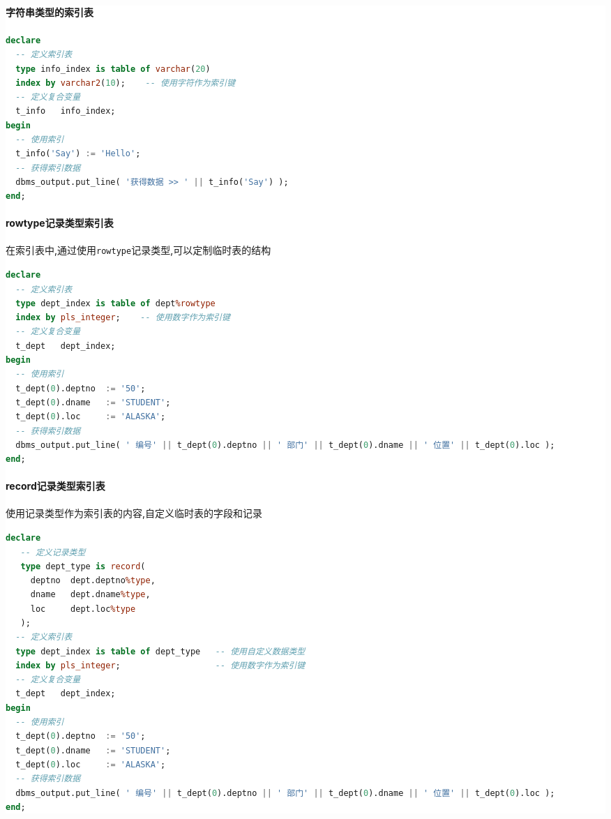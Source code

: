 #### 字符串类型的索引表

``` sql
declare
  -- 定义索引表
  type info_index is table of varchar(20)
  index by varchar2(10);    -- 使用字符作为索引键
  -- 定义复合变量
  t_info   info_index;
begin
  -- 使用索引
  t_info('Say') := 'Hello';
  -- 获得索引数据
  dbms_output.put_line( '获得数据 >> ' || t_info('Say') );
end;
```

#### rowtype记录类型索引表

在索引表中,通过使用`rowtype`记录类型,可以定制临时表的结构

``` sql
declare
  -- 定义索引表
  type dept_index is table of dept%rowtype
  index by pls_integer;    -- 使用数字作为索引键
  -- 定义复合变量
  t_dept   dept_index;
begin
  -- 使用索引
  t_dept(0).deptno  := '50';
  t_dept(0).dname   := 'STUDENT';
  t_dept(0).loc     := 'ALASKA';
  -- 获得索引数据
  dbms_output.put_line( ' 编号' || t_dept(0).deptno || ' 部门' || t_dept(0).dname || ' 位置' || t_dept(0).loc );
end;
```

#### record记录类型索引表

使用记录类型作为索引表的内容,自定义临时表的字段和记录
``` sql
declare
   -- 定义记录类型
   type dept_type is record(
     deptno  dept.deptno%type,
     dname   dept.dname%type,
     loc     dept.loc%type
   );
  -- 定义索引表
  type dept_index is table of dept_type   -- 使用自定义数据类型
  index by pls_integer;                   -- 使用数字作为索引键
  -- 定义复合变量
  t_dept   dept_index;
begin
  -- 使用索引
  t_dept(0).deptno  := '50';
  t_dept(0).dname   := 'STUDENT';
  t_dept(0).loc     := 'ALASKA';
  -- 获得索引数据
  dbms_output.put_line( ' 编号' || t_dept(0).deptno || ' 部门' || t_dept(0).dname || ' 位置' || t_dept(0).loc );
end;
```
